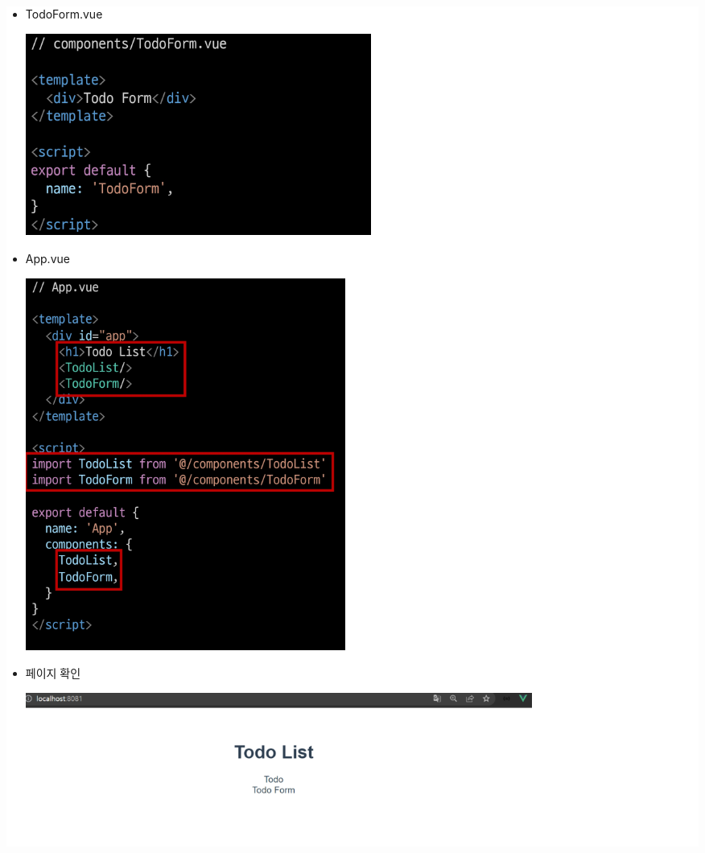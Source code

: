 - TodoForm.vue
  
  ![](Vue.js_03_20221107_assets/2022-11-07-12-01-36-image.png)

- App.vue
  
  ![](Vue.js_03_20221107_assets/2022-11-07-12-01-51-image.png)

- 페이지 확인
  
  ![](Vue.js_03_20221107_assets/2022-11-07-12-02-27-image.png)
